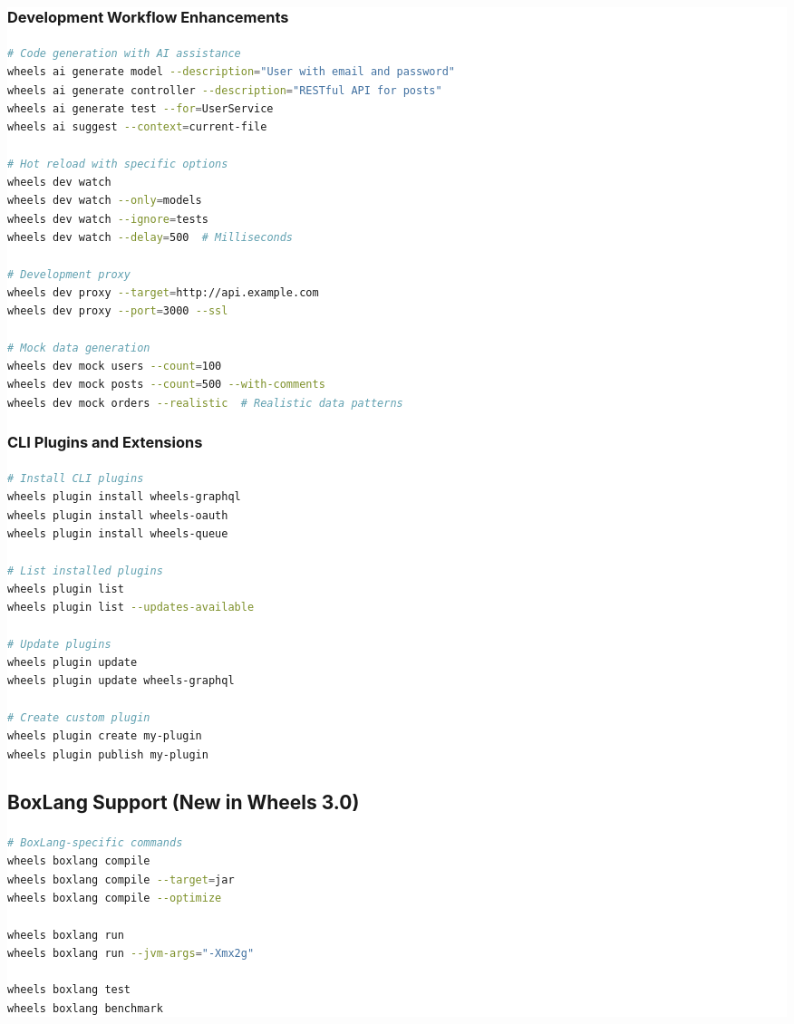 ### Development Workflow Enhancements

```bash
# Code generation with AI assistance
wheels ai generate model --description="User with email and password"
wheels ai generate controller --description="RESTful API for posts"
wheels ai generate test --for=UserService
wheels ai suggest --context=current-file

# Hot reload with specific options
wheels dev watch
wheels dev watch --only=models
wheels dev watch --ignore=tests
wheels dev watch --delay=500  # Milliseconds

# Development proxy
wheels dev proxy --target=http://api.example.com
wheels dev proxy --port=3000 --ssl

# Mock data generation
wheels dev mock users --count=100
wheels dev mock posts --count=500 --with-comments
wheels dev mock orders --realistic  # Realistic data patterns
```

### CLI Plugins and Extensions

```bash
# Install CLI plugins
wheels plugin install wheels-graphql
wheels plugin install wheels-oauth
wheels plugin install wheels-queue

# List installed plugins
wheels plugin list
wheels plugin list --updates-available

# Update plugins
wheels plugin update
wheels plugin update wheels-graphql

# Create custom plugin
wheels plugin create my-plugin
wheels plugin publish my-plugin
```

## BoxLang Support (New in Wheels 3.0)

```bash
# BoxLang-specific commands
wheels boxlang compile
wheels boxlang compile --target=jar
wheels boxlang compile --optimize

wheels boxlang run
wheels boxlang run --jvm-args="-Xmx2g"

wheels boxlang test
wheels boxlang benchmark
```
